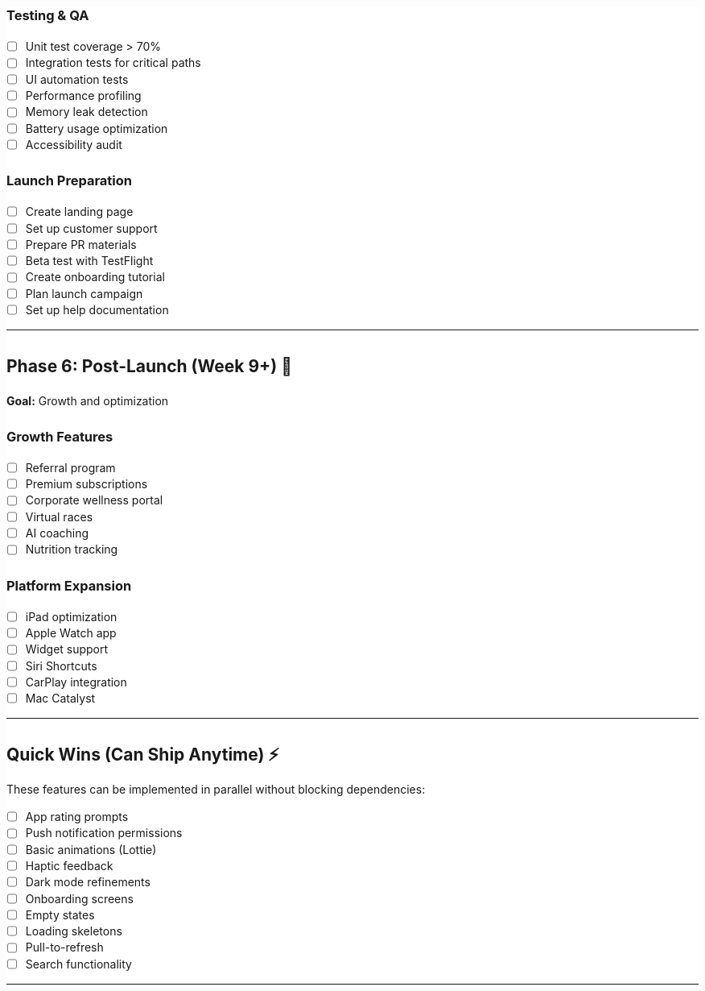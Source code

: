 ### Testing & QA
- [ ] Unit test coverage > 70%
- [ ] Integration tests for critical paths
- [ ] UI automation tests
- [ ] Performance profiling
- [ ] Memory leak detection
- [ ] Battery usage optimization
- [ ] Accessibility audit

### Launch Preparation
- [ ] Create landing page
- [ ] Set up customer support
- [ ] Prepare PR materials
- [ ] Beta test with TestFlight
- [ ] Create onboarding tutorial
- [ ] Plan launch campaign
- [ ] Set up help documentation

---

## Phase 6: Post-Launch (Week 9+) 🎯
**Goal:** Growth and optimization

### Growth Features
- [ ] Referral program
- [ ] Premium subscriptions
- [ ] Corporate wellness portal
- [ ] Virtual races
- [ ] AI coaching
- [ ] Nutrition tracking

### Platform Expansion
- [ ] iPad optimization
- [ ] Apple Watch app
- [ ] Widget support
- [ ] Siri Shortcuts
- [ ] CarPlay integration
- [ ] Mac Catalyst

---

## Quick Wins (Can Ship Anytime) ⚡
These features can be implemented in parallel without blocking dependencies:

- [ ] App rating prompts
- [ ] Push notification permissions
- [ ] Basic animations (Lottie)
- [ ] Haptic feedback
- [ ] Dark mode refinements
- [ ] Onboarding screens
- [ ] Empty states
- [ ] Loading skeletons
- [ ] Pull-to-refresh
- [ ] Search functionality

---